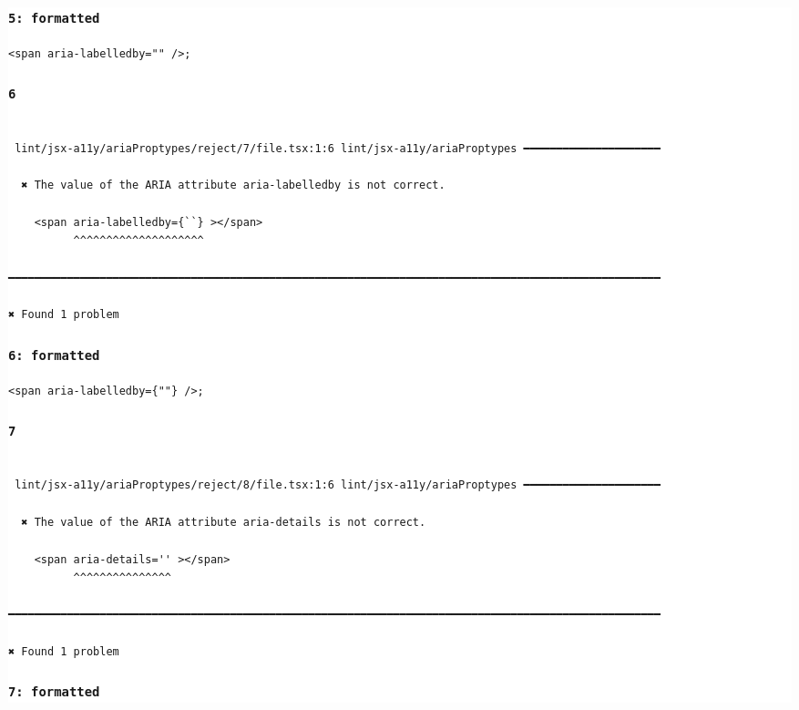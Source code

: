 ### `5: formatted`

```
<span aria-labelledby="" />;

```

### `6`

```

 lint/jsx-a11y/ariaProptypes/reject/7/file.tsx:1:6 lint/jsx-a11y/ariaProptypes ━━━━━━━━━━━━━━━━━━━━━

  ✖ The value of the ARIA attribute aria-labelledby is not correct.

    <span aria-labelledby={``} ></span>
          ^^^^^^^^^^^^^^^^^^^^

━━━━━━━━━━━━━━━━━━━━━━━━━━━━━━━━━━━━━━━━━━━━━━━━━━━━━━━━━━━━━━━━━━━━━━━━━━━━━━━━━━━━━━━━━━━━━━━━━━━━

✖ Found 1 problem

```

### `6: formatted`

```
<span aria-labelledby={""} />;

```

### `7`

```

 lint/jsx-a11y/ariaProptypes/reject/8/file.tsx:1:6 lint/jsx-a11y/ariaProptypes ━━━━━━━━━━━━━━━━━━━━━

  ✖ The value of the ARIA attribute aria-details is not correct.

    <span aria-details='' ></span>
          ^^^^^^^^^^^^^^^

━━━━━━━━━━━━━━━━━━━━━━━━━━━━━━━━━━━━━━━━━━━━━━━━━━━━━━━━━━━━━━━━━━━━━━━━━━━━━━━━━━━━━━━━━━━━━━━━━━━━

✖ Found 1 problem

```

### `7: formatted`
